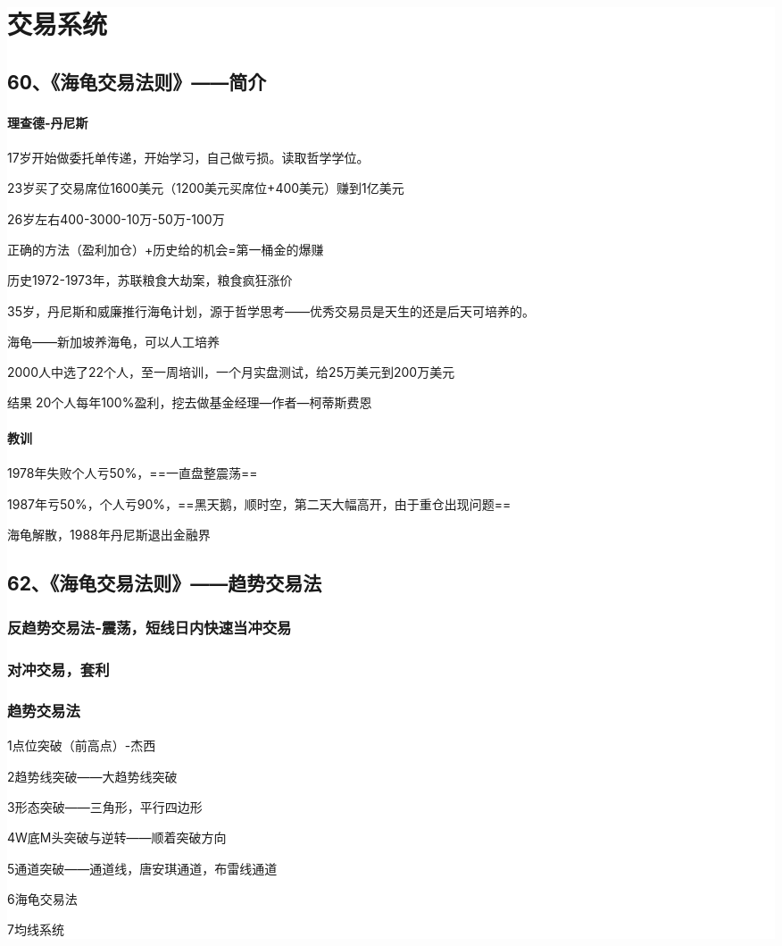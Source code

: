 # 交易系统



## 60、《海龟交易法则》——简介

#### 理查德-丹尼斯

17岁开始做委托单传递，开始学习，自己做亏损。读取哲学学位。

23岁买了交易席位1600美元（1200美元买席位+400美元）赚到1亿美元

26岁左右400-3000-10万-50万-100万

正确的方法（盈利加仓）+历史给的机会=第一桶金的爆赚

历史1972-1973年，苏联粮食大劫案，粮食疯狂涨价

35岁，丹尼斯和威廉推行海龟计划，源于哲学思考——优秀交易员是天生的还是后天可培养的。

海龟——新加坡养海龟，可以人工培养

2000人中选了22个人，至一周培训，一个月实盘测试，给25万美元到200万美元

结果  20个人每年100%盈利，挖去做基金经理—作者—柯蒂斯费恩

#### 教训

1978年失败个人亏50%，==一直盘整震荡==

1987年亏50%，个人亏90%，==黑天鹅，顺时空，第二天大幅高开，由于重仓出现问题==

海龟解散，1988年丹尼斯退出金融界



## 62、《海龟交易法则》——趋势交易法

### 反趋势交易法-震荡，短线日内快速当冲交易

### 对冲交易，套利

### 趋势交易法

1点位突破（前高点）-杰西

2趋势线突破——大趋势线突破

3形态突破——三角形，平行四边形

4W底M头突破与逆转——顺着突破方向

5通道突破——通道线，唐安琪通道，布雷线通道

6海龟交易法

7均线系统
